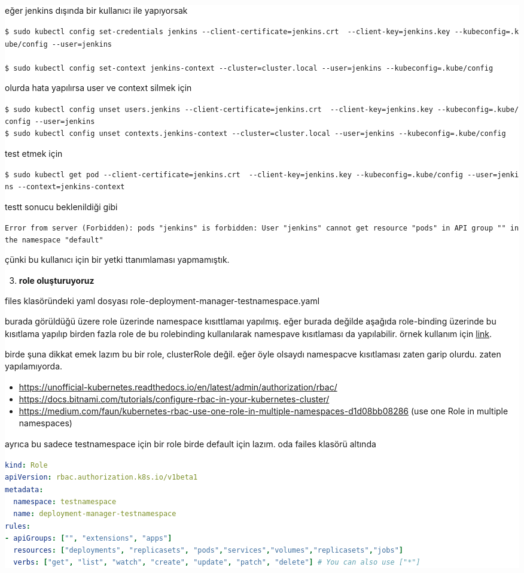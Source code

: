 eğer jenkins dışında bir kullanıcı ile yapıyorsak

```
$ sudo kubectl config set-credentials jenkins --client-certificate=jenkins.crt  --client-key=jenkins.key --kubeconfig=.kube/config --user=jenkins

$ sudo kubectl config set-context jenkins-context --cluster=cluster.local --user=jenkins --kubeconfig=.kube/config
```

olurda hata yapılırsa user ve context silmek için

```
$ sudo kubectl config unset users.jenkins --client-certificate=jenkins.crt  --client-key=jenkins.key --kubeconfig=.kube/config --user=jenkins
$ sudo kubectl config unset contexts.jenkins-context --cluster=cluster.local --user=jenkins --kubeconfig=.kube/config
```



test etmek için 
```
$ sudo kubectl get pod --client-certificate=jenkins.crt  --client-key=jenkins.key --kubeconfig=.kube/config --user=jenkins --context=jenkins-context
```

testt sonucu beklenildiği gibi 

```
Error from server (Forbidden): pods "jenkins" is forbidden: User "jenkins" cannot get resource "pods" in API group "" in the namespace "default"

```


çünki bu kullanıcı için bir yetki ttanımlaması yapmamıştık.


3. **role oluşturuyoruz**

files klasöründeki yaml dosyası role-deployment-manager-testnamespace.yaml 


burada görüldüğü üzere role üzerinde namespace kısıttlamaı yapılmış. eğer burada değilde aşağıda role-binding üzerinde bu kısıtlama yapılıp birden fazla role de bu rolebinding kullanılarak namespave kısıtlaması da yapılabilir. örnek kullanım için [link](https://kubernetes.io/docs/reference/access-authn-authz/rbac/#rolebinding-example).

birde şuna dikkat emek lazım bu bir role, clusterRole değil. eğer öyle olsaydı namespacve kısıtlaması zaten garip olurdu. zaten yapılamıyorda.

- https://unofficial-kubernetes.readthedocs.io/en/latest/admin/authorization/rbac/
- https://docs.bitnami.com/tutorials/configure-rbac-in-your-kubernetes-cluster/
- https://medium.com/faun/kubernetes-rbac-use-one-role-in-multiple-namespaces-d1d08bb08286 (use one Role in multiple namespaces)

ayrıca bu sadece testnamespace için bir role birde default için lazım. oda failes klasörü altında

```yaml
kind: Role
apiVersion: rbac.authorization.k8s.io/v1beta1
metadata:
  namespace: testnamespace
  name: deployment-manager-testnamespace
rules:
- apiGroups: ["", "extensions", "apps"]
  resources: ["deployments", "replicasets", "pods","services","volumes","replicasets","jobs"]
  verbs: ["get", "list", "watch", "create", "update", "patch", "delete"] # You can also use ["*"]

```
